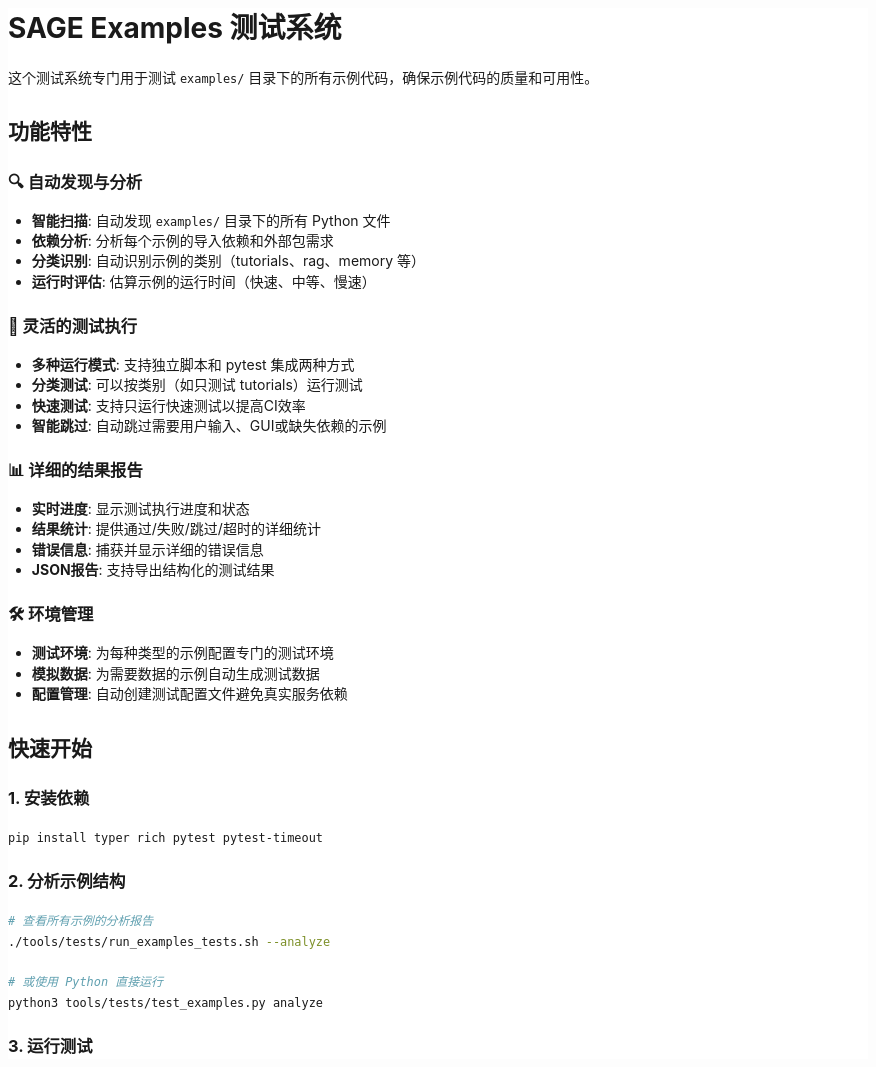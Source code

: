 # SAGE Examples 测试系统

这个测试系统专门用于测试 `examples/` 目录下的所有示例代码，确保示例代码的质量和可用性。

## 功能特性

### 🔍 自动发现与分析
- **智能扫描**: 自动发现 `examples/` 目录下的所有 Python 文件
- **依赖分析**: 分析每个示例的导入依赖和外部包需求
- **分类识别**: 自动识别示例的类别（tutorials、rag、memory 等）
- **运行时评估**: 估算示例的运行时间（快速、中等、慢速）

### 🚀 灵活的测试执行
- **多种运行模式**: 支持独立脚本和 pytest 集成两种方式
- **分类测试**: 可以按类别（如只测试 tutorials）运行测试
- **快速测试**: 支持只运行快速测试以提高CI效率
- **智能跳过**: 自动跳过需要用户输入、GUI或缺失依赖的示例

### 📊 详细的结果报告
- **实时进度**: 显示测试执行进度和状态
- **结果统计**: 提供通过/失败/跳过/超时的详细统计
- **错误信息**: 捕获并显示详细的错误信息
- **JSON报告**: 支持导出结构化的测试结果

### 🛠️ 环境管理
- **测试环境**: 为每种类型的示例配置专门的测试环境
- **模拟数据**: 为需要数据的示例自动生成测试数据
- **配置管理**: 自动创建测试配置文件避免真实服务依赖

## 快速开始

### 1. 安装依赖

```bash
pip install typer rich pytest pytest-timeout
```

### 2. 分析示例结构

```bash
# 查看所有示例的分析报告
./tools/tests/run_examples_tests.sh --analyze

# 或使用 Python 直接运行
python3 tools/tests/test_examples.py analyze
```

### 3. 运行测试
